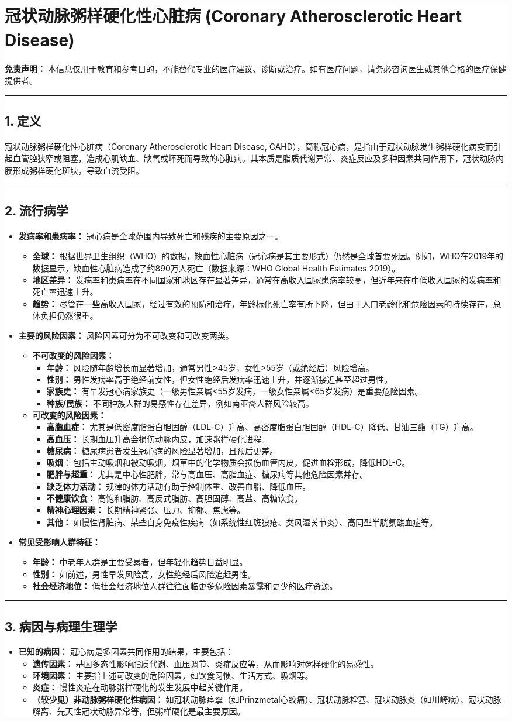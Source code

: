 # 冠状动脉粥样硬化性心脏病 (Coronary Atherosclerotic Heart Disease)

**免责声明：** 本信息仅用于教育和参考目的，不能替代专业的医疗建议、诊断或治疗。如有医疗问题，请务必咨询医生或其他合格的医疗保健提供者。

---

## 1. 定义

冠状动脉粥样硬化性心脏病（Coronary Atherosclerotic Heart Disease, CAHD），简称冠心病，是指由于冠状动脉发生粥样硬化病变而引起血管腔狭窄或阻塞，造成心肌缺血、缺氧或坏死而导致的心脏病。其本质是脂质代谢异常、炎症反应及多种因素共同作用下，冠状动脉内膜形成粥样硬化斑块，导致血流受阻。

---

## 2. 流行病学

* **发病率和患病率：**
    冠心病是全球范围内导致死亡和残疾的主要原因之一。
    * **全球：** 根据世界卫生组织（WHO）的数据，缺血性心脏病（冠心病是其主要形式）仍然是全球首要死因。例如，WHO在2019年的数据显示，缺血性心脏病造成了约890万人死亡（数据来源：WHO Global Health Estimates 2019）。
    * **地区差异：** 发病率和患病率在不同国家和地区存在显著差异，通常在高收入国家患病率较高，但近年来在中低收入国家的发病率和死亡率迅速上升。
    * **趋势：** 尽管在一些高收入国家，经过有效的预防和治疗，年龄标化死亡率有所下降，但由于人口老龄化和危险因素的持续存在，总体负担仍然很重。

* **主要的风险因素：**
    风险因素可分为不可改变和可改变两类。
    * **不可改变的风险因素：**
        * **年龄：** 风险随年龄增长而显著增加，通常男性>45岁，女性>55岁（或绝经后）风险增高。
        * **性别：** 男性发病率高于绝经前女性，但女性绝经后发病率迅速上升，并逐渐接近甚至超过男性。
        * **家族史：** 有早发冠心病家族史（一级男性亲属<55岁发病，一级女性亲属<65岁发病）是重要危险因素。
        * **种族/民族：** 不同种族人群的易感性存在差异，例如南亚裔人群风险较高。
    * **可改变的风险因素：**
        * **高脂血症：** 尤其是低密度脂蛋白胆固醇（LDL-C）升高、高密度脂蛋白胆固醇（HDL-C）降低、甘油三酯（TG）升高。
        * **高血压：** 长期血压升高会损伤动脉内皮，加速粥样硬化进程。
        * **糖尿病：** 糖尿病患者发生冠心病的风险显著增加，且预后更差。
        * **吸烟：** 包括主动吸烟和被动吸烟，烟草中的化学物质会损伤血管内皮，促进血栓形成，降低HDL-C。
        * **肥胖与超重：** 尤其是中心性肥胖，常与高血压、高脂血症、糖尿病等其他危险因素并存。
        * **缺乏体力活动：** 规律的体力活动有助于控制体重、改善血脂、降低血压。
        * **不健康饮食：** 高饱和脂肪、高反式脂肪、高胆固醇、高盐、高糖饮食。
        * **精神心理因素：** 长期精神紧张、压力、抑郁、焦虑等。
        * **其他：** 如慢性肾脏病、某些自身免疫性疾病（如系统性红斑狼疮、类风湿关节炎）、高同型半胱氨酸血症等。

* **常见受影响人群特征：**
    * **年龄：** 中老年人群是主要受累者，但年轻化趋势日益明显。
    * **性别：** 如前述，男性早发风险高，女性绝经后风险追赶男性。
    * **社会经济地位：** 低社会经济地位人群往往面临更多危险因素暴露和更少的医疗资源。

---

## 3. 病因与病理生理学

* **已知的病因：**
    冠心病是多因素共同作用的结果，主要包括：
    * **遗传因素：** 基因多态性影响脂质代谢、血压调节、炎症反应等，从而影响对粥样硬化的易感性。
    * **环境因素：** 主要指上述可改变的危险因素，如饮食习惯、生活方式、吸烟等。
    * **炎症：** 慢性炎症在动脉粥样硬化的发生发展中起关键作用。
    * **（较少见）非动脉粥样硬化性病因：** 如冠状动脉痉挛（如Prinzmetal心绞痛）、冠状动脉栓塞、冠状动脉炎（如川崎病）、冠状动脉解离、先天性冠状动脉异常等，但粥样硬化是最主要原因。
